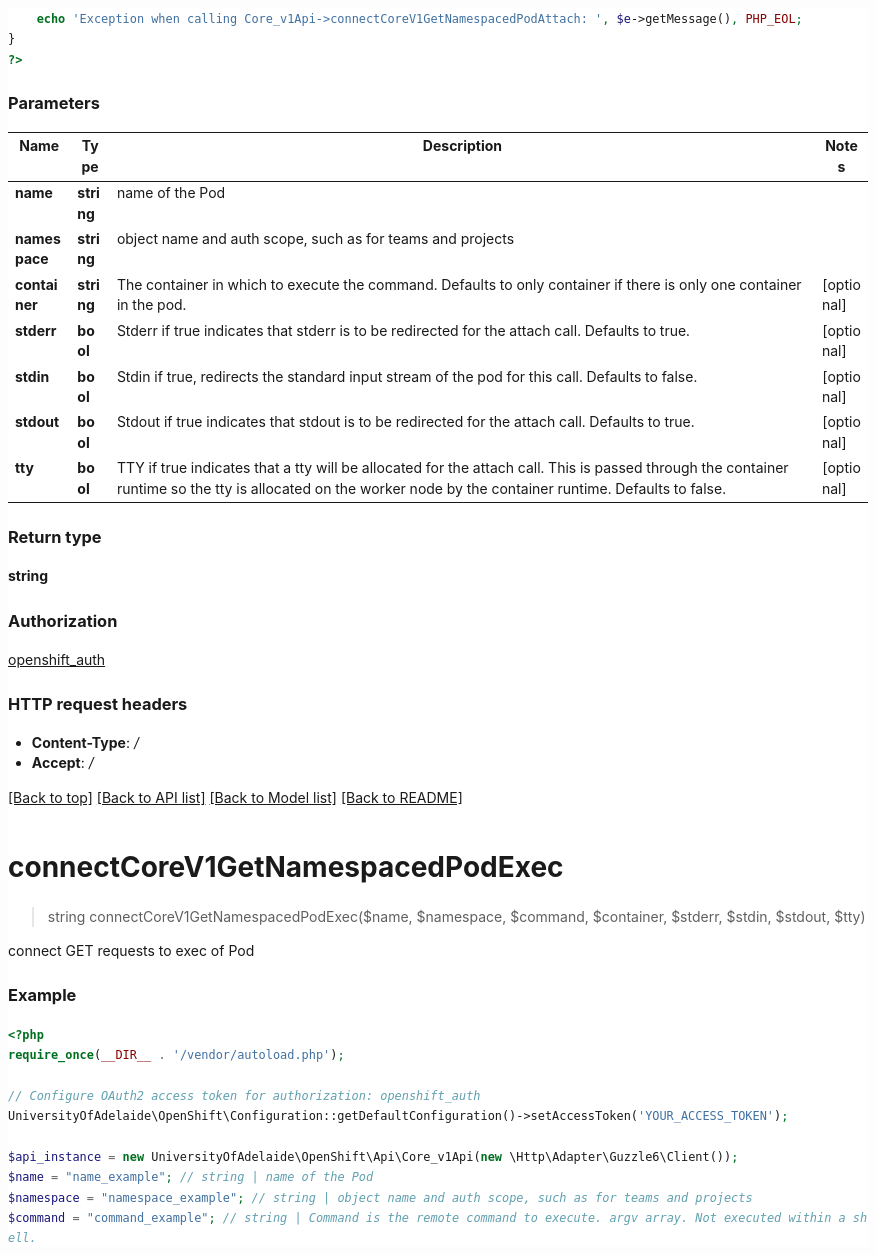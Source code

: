 ```php
    echo 'Exception when calling Core_v1Api->connectCoreV1GetNamespacedPodAttach: ', $e->getMessage(), PHP_EOL;
}
?>
```

### Parameters

Name | Type | Description  | Notes
------------- | ------------- | ------------- | -------------
 **name** | **string**| name of the Pod |
 **namespace** | **string**| object name and auth scope, such as for teams and projects |
 **container** | **string**| The container in which to execute the command. Defaults to only container if there is only one container in the pod. | [optional]
 **stderr** | **bool**| Stderr if true indicates that stderr is to be redirected for the attach call. Defaults to true. | [optional]
 **stdin** | **bool**| Stdin if true, redirects the standard input stream of the pod for this call. Defaults to false. | [optional]
 **stdout** | **bool**| Stdout if true indicates that stdout is to be redirected for the attach call. Defaults to true. | [optional]
 **tty** | **bool**| TTY if true indicates that a tty will be allocated for the attach call. This is passed through the container runtime so the tty is allocated on the worker node by the container runtime. Defaults to false. | [optional]

### Return type

**string**

### Authorization

[openshift_auth](../../README.md#openshift_auth)

### HTTP request headers

 - **Content-Type**: */*
 - **Accept**: */*

[[Back to top]](#) [[Back to API list]](../../README.md#documentation-for-api-endpoints) [[Back to Model list]](../../README.md#documentation-for-models) [[Back to README]](../../README.md)

# **connectCoreV1GetNamespacedPodExec**
> string connectCoreV1GetNamespacedPodExec($name, $namespace, $command, $container, $stderr, $stdin, $stdout, $tty)



connect GET requests to exec of Pod

### Example
```php
<?php
require_once(__DIR__ . '/vendor/autoload.php');

// Configure OAuth2 access token for authorization: openshift_auth
UniversityOfAdelaide\OpenShift\Configuration::getDefaultConfiguration()->setAccessToken('YOUR_ACCESS_TOKEN');

$api_instance = new UniversityOfAdelaide\OpenShift\Api\Core_v1Api(new \Http\Adapter\Guzzle6\Client());
$name = "name_example"; // string | name of the Pod
$namespace = "namespace_example"; // string | object name and auth scope, such as for teams and projects
$command = "command_example"; // string | Command is the remote command to execute. argv array. Not executed within a shell.
```